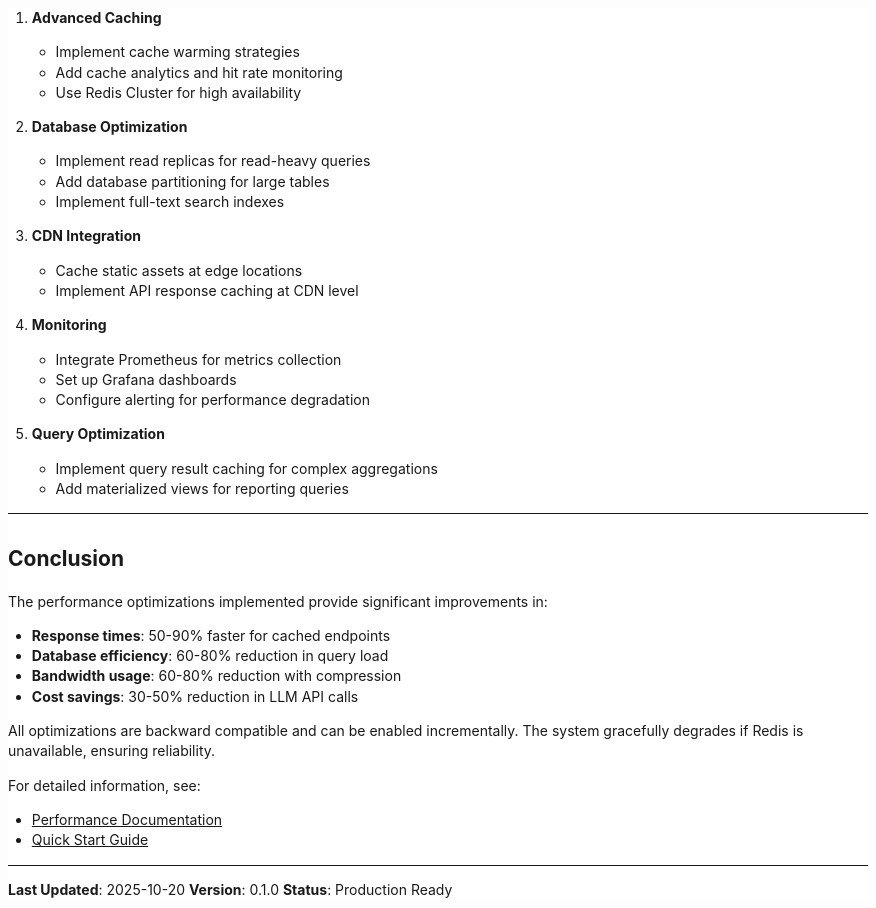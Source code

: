 1. **Advanced Caching**
   - Implement cache warming strategies
   - Add cache analytics and hit rate monitoring
   - Use Redis Cluster for high availability

2. **Database Optimization**
   - Implement read replicas for read-heavy queries
   - Add database partitioning for large tables
   - Implement full-text search indexes

3. **CDN Integration**
   - Cache static assets at edge locations
   - Implement API response caching at CDN level

4. **Monitoring**
   - Integrate Prometheus for metrics collection
   - Set up Grafana dashboards
   - Configure alerting for performance degradation

5. **Query Optimization**
   - Implement query result caching for complex aggregations
   - Add materialized views for reporting queries

---

## Conclusion

The performance optimizations implemented provide significant improvements in:

- **Response times**: 50-90% faster for cached endpoints
- **Database efficiency**: 60-80% reduction in query load
- **Bandwidth usage**: 60-80% reduction with compression
- **Cost savings**: 30-50% reduction in LLM API calls

All optimizations are backward compatible and can be enabled incrementally. The system gracefully degrades if Redis is unavailable, ensuring reliability.

For detailed information, see:
- [Performance Documentation](/home/nix/projects/kai/docs/PERFORMANCE.md)
- [Quick Start Guide](/home/nix/projects/kai/docs/PERFORMANCE_QUICKSTART.md)

---

**Last Updated**: 2025-10-20
**Version**: 0.1.0
**Status**: Production Ready
